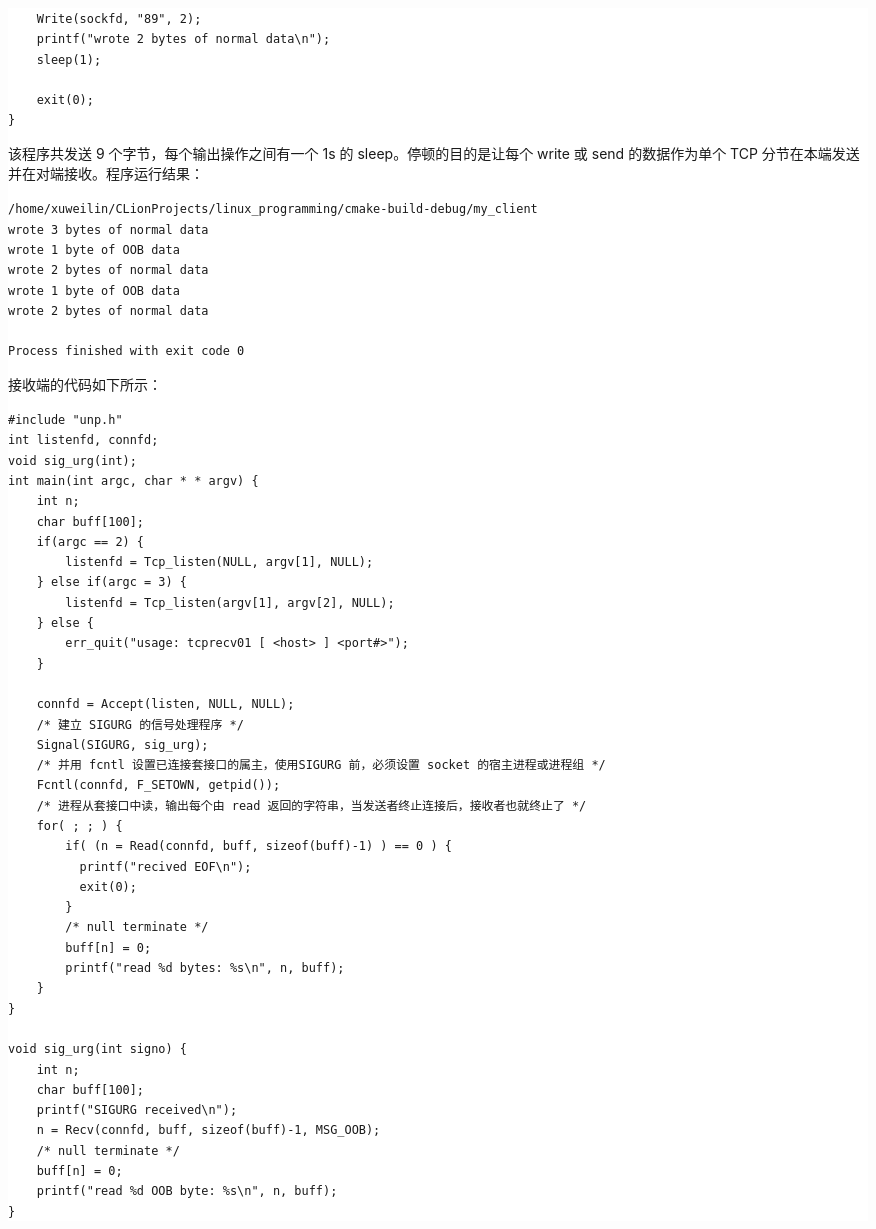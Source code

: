 ```c{.line-numbers}
    Write(sockfd, "89", 2);
    printf("wrote 2 bytes of normal data\n");
    sleep(1);

    exit(0);
}
```

该程序共发送 9 个字节，每个输出操作之间有一个 1s 的 sleep。停顿的目的是让每个 write 或 send 的数据作为单个 TCP 分节在本端发送并在对端接收。程序运行结果：

```shell
/home/xuweilin/CLionProjects/linux_programming/cmake-build-debug/my_client
wrote 3 bytes of normal data
wrote 1 byte of OOB data
wrote 2 bytes of normal data
wrote 1 byte of OOB data
wrote 2 bytes of normal data

Process finished with exit code 0
```

接收端的代码如下所示：

```c{.line-numbers}
#include "unp.h"
int listenfd, connfd;
void sig_urg(int);
int main(int argc, char * * argv) {
    int n;
    char buff[100];
    if(argc == 2) {
        listenfd = Tcp_listen(NULL, argv[1], NULL);
    } else if(argc = 3) {
        listenfd = Tcp_listen(argv[1], argv[2], NULL);
    } else {
        err_quit("usage: tcprecv01 [ <host> ] <port#>");
    }

    connfd = Accept(listen, NULL, NULL);
    /* 建立 SIGURG 的信号处理程序 */
    Signal(SIGURG, sig_urg); 
    /* 并用 fcntl 设置已连接套接口的属主，使用SIGURG 前，必须设置 socket 的宿主进程或进程组 */
    Fcntl(connfd, F_SETOWN, getpid());
    /* 进程从套接口中读，输出每个由 read 返回的字符串，当发送者终止连接后，接收者也就终止了 */ 
    for( ; ; ) {
        if( (n = Read(connfd, buff, sizeof(buff)-1) ) == 0 ) {
          printf("recived EOF\n");
          exit(0);
        }
        /* null terminate */
        buff[n] = 0; 
        printf("read %d bytes: %s\n", n, buff);
    }
}

void sig_urg(int signo) {
    int n;
    char buff[100];
    printf("SIGURG received\n");
    n = Recv(connfd, buff, sizeof(buff)-1, MSG_OOB);
    /* null terminate */
    buff[n] = 0; 
    printf("read %d OOB byte: %s\n", n, buff);
}
```
